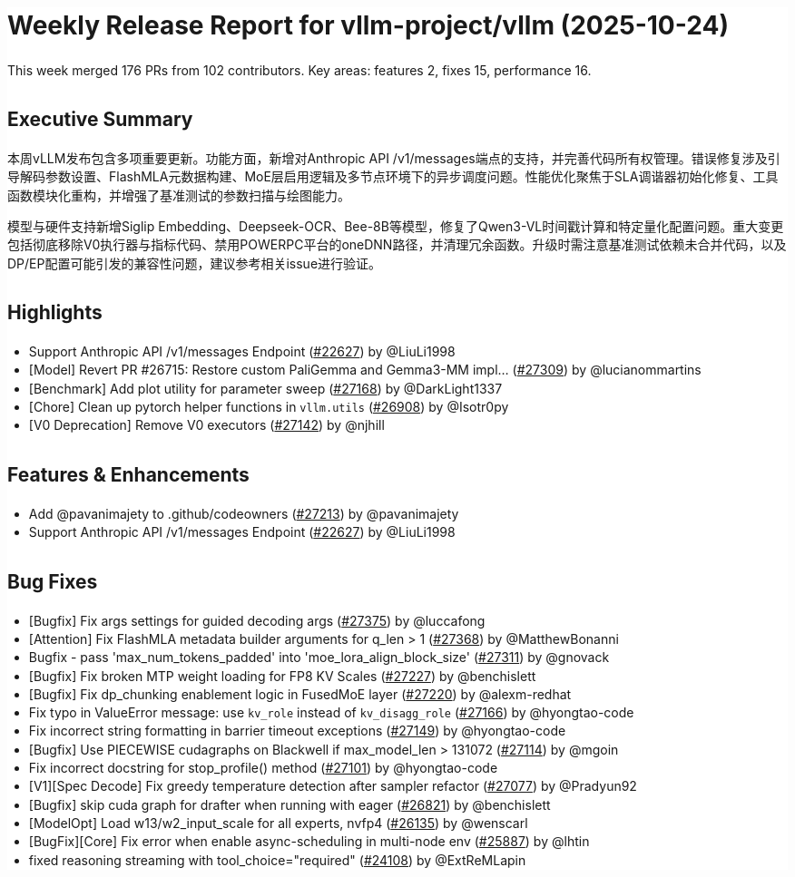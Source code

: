 # Weekly Release Report for vllm-project/vllm (2025-10-24)

This week merged 176 PRs from 102 contributors. Key areas: features 2, fixes 15, performance 16.

## Executive Summary

本周vLLM发布包含多项重要更新。功能方面，新增对Anthropic API /v1/messages端点的支持，并完善代码所有权管理。错误修复涉及引导解码参数设置、FlashMLA元数据构建、MoE层启用逻辑及多节点环境下的异步调度问题。性能优化聚焦于SLA调谐器初始化修复、工具函数模块化重构，并增强了基准测试的参数扫描与绘图能力。

模型与硬件支持新增Siglip Embedding、Deepseek-OCR、Bee-8B等模型，修复了Qwen3-VL时间戳计算和特定量化配置问题。重大变更包括彻底移除V0执行器与指标代码、禁用POWERPC平台的oneDNN路径，并清理冗余函数。升级时需注意基准测试依赖未合并代码，以及DP/EP配置可能引发的兼容性问题，建议参考相关issue进行验证。

## Highlights

* Support Anthropic API /v1/messages Endpoint ([#22627](https://github.com/vllm-project/vllm/pull/22627)) by @LiuLi1998
* [Model] Revert PR #26715: Restore custom PaliGemma and Gemma3-MM impl… ([#27309](https://github.com/vllm-project/vllm/pull/27309)) by @lucianommartins
* [Benchmark] Add plot utility for parameter sweep ([#27168](https://github.com/vllm-project/vllm/pull/27168)) by @DarkLight1337
* [Chore] Clean up pytorch helper functions in `vllm.utils` ([#26908](https://github.com/vllm-project/vllm/pull/26908)) by @Isotr0py
* [V0 Deprecation] Remove V0 executors ([#27142](https://github.com/vllm-project/vllm/pull/27142)) by @njhill

## Features & Enhancements

* Add @pavanimajety to .github/codeowners ([#27213](https://github.com/vllm-project/vllm/pull/27213)) by @pavanimajety
* Support Anthropic API /v1/messages Endpoint ([#22627](https://github.com/vllm-project/vllm/pull/22627)) by @LiuLi1998

## Bug Fixes

* [Bugfix] Fix args settings for guided decoding args ([#27375](https://github.com/vllm-project/vllm/pull/27375)) by @luccafong
* [Attention] Fix FlashMLA metadata builder arguments for q_len > 1 ([#27368](https://github.com/vllm-project/vllm/pull/27368)) by @MatthewBonanni
* Bugfix - pass 'max_num_tokens_padded' into 'moe_lora_align_block_size' ([#27311](https://github.com/vllm-project/vllm/pull/27311)) by @gnovack
* [Bugfix] Fix broken MTP weight loading for FP8 KV Scales ([#27227](https://github.com/vllm-project/vllm/pull/27227)) by @benchislett
* [Bugfix] Fix dp_chunking enablement logic in FusedMoE layer ([#27220](https://github.com/vllm-project/vllm/pull/27220)) by @alexm-redhat
* Fix typo in ValueError message: use `kv_role` instead of `kv_disagg_role` ([#27166](https://github.com/vllm-project/vllm/pull/27166)) by @hyongtao-code
* Fix incorrect string formatting in barrier timeout exceptions ([#27149](https://github.com/vllm-project/vllm/pull/27149)) by @hyongtao-code
* [Bugfix] Use PIECEWISE cudagraphs on Blackwell if max_model_len > 131072 ([#27114](https://github.com/vllm-project/vllm/pull/27114)) by @mgoin
* Fix incorrect docstring for stop_profile() method ([#27101](https://github.com/vllm-project/vllm/pull/27101)) by @hyongtao-code
* [V1][Spec Decode] Fix greedy temperature detection after sampler refactor ([#27077](https://github.com/vllm-project/vllm/pull/27077)) by @Pradyun92
* [Bugfix] skip cuda graph for drafter when running with eager ([#26821](https://github.com/vllm-project/vllm/pull/26821)) by @benchislett
* [ModelOpt] Load w13/w2_input_scale for all experts, nvfp4 ([#26135](https://github.com/vllm-project/vllm/pull/26135)) by @wenscarl
* [BugFix][Core] Fix error when enable async-scheduling in multi-node env ([#25887](https://github.com/vllm-project/vllm/pull/25887)) by @lhtin
* fixed reasoning streaming with tool_choice="required" ([#24108](https://github.com/vllm-project/vllm/pull/24108)) by @ExtReMLapin